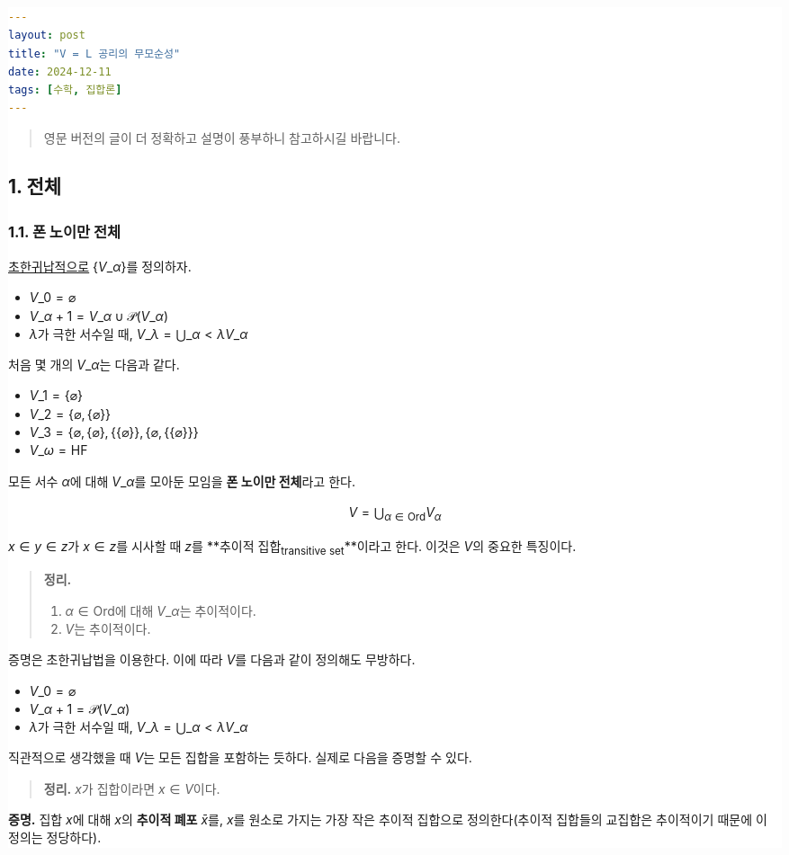 ```yaml
---
layout: post
title: "V = L 공리의 무모순성"
date: 2024-12-11
tags: [수학, 집합론]
---
```


> 영문 버전의 글이 더 정확하고 설명이 풍부하니 참고하시길 바랍니다.

## 1. 전체

### 1.1. 폰 노이만 전체

[초한귀납적으로](https://dimenerno.github.io/2024/12/05/transfinite-recursion/) $\lbrace  V\_\alpha \rbrace$를 정의하자.

- $V\_0 = \varnothing$
- $V\_{\alpha + 1} = V\_\alpha \cup \mathcal{P}(V\_\alpha)$
- $\lambda$가 극한 서수일 때, $V\_\lambda = \bigcup\_{\alpha < \lambda} V\_\alpha$

처음 몇 개의 $V\_\alpha$는 다음과 같다.

- $V\_1 = \lbrace  \varnothing \rbrace$
- $V\_2 = \lbrace  \varnothing, \lbrace  \varnothing \rbrace \rbrace$
- $V\_3 = \lbrace  \varnothing, \lbrace  \varnothing \rbrace, \lbrace  \lbrace  \varnothing \rbrace \rbrace, \lbrace  \varnothing, \lbrace  \lbrace  \varnothing\rbrace \rbrace  \rbrace$
- $V\_\omega = \mathsf{HF}$

모든 서수 $\alpha$에 대해 $V\_\alpha$를 모아둔 모임을 **폰 노이만 전체**라고 한다.

$$
V = \bigcup_{\alpha \in \mathrm{Ord}} V_\alpha
$$

$x \in y \in z$가 $x \in z$를 시사할 때 $z$를 **추이적 집합<sub>transitive set</sub>**이라고 한다. 이것은 $V$의 중요한 특징이다.

> **정리.**
>
> 1. $\alpha \in \mathrm{Ord}$에 대해 $V\_\alpha$는 추이적이다.
> 2. $V$는 추이적이다.

증명은 초한귀납법을 이용한다. 이에 따라 $V$를 다음과 같이 정의해도 무방하다.

- $V\_0 = \varnothing$
- $V\_{\alpha + 1} = \mathcal{P}(V\_\alpha)$
- $\lambda$가 극한 서수일 때, $V\_\lambda = \bigcup\_{\alpha < \lambda}V\_\alpha$

직관적으로 생각했을 때 $V$는 모든 집합을 포함하는 듯하다. 실제로 다음을 증명할 수 있다.

> **정리.** $x$가 집합이라면 $x \in V$이다.

**증명.** 집합 $x$에 대해 $x$의 **추이적 폐포** $\bar{x}$를, $x$를 원소로 가지는 가장 작은 추이적 집합으로 정의한다(추이적 집합들의 교집합은 추이적이기 때문에 이 정의는 정당하다).
